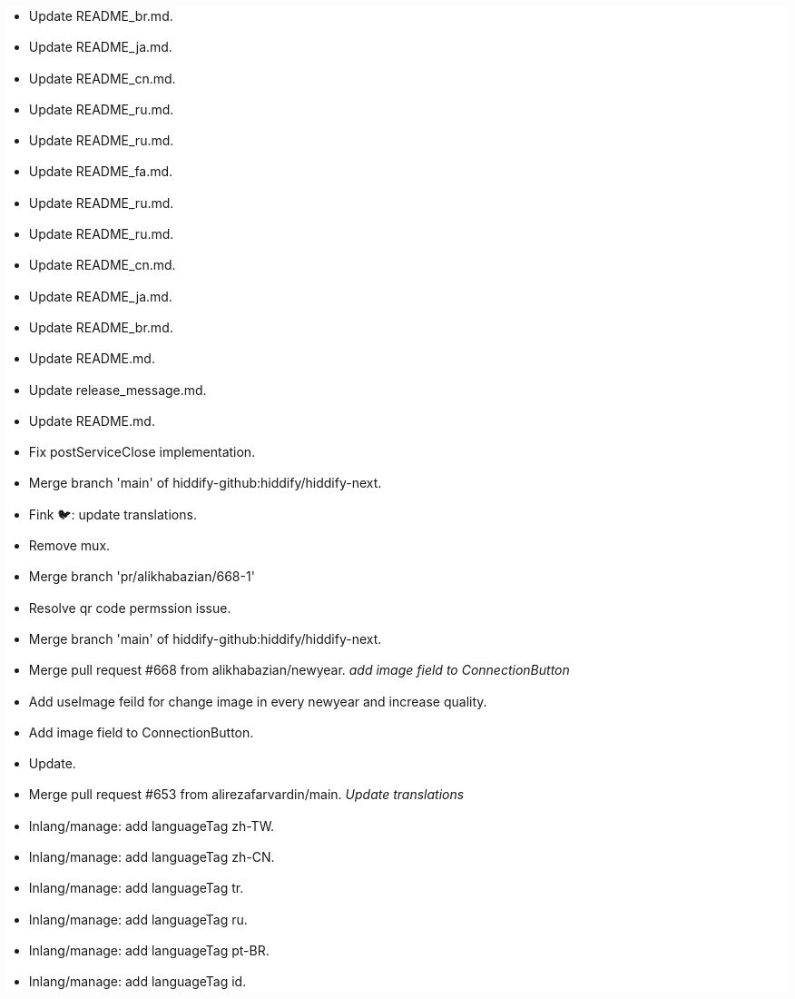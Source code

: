 * Update README_br.md. 

* Update README_ja.md. 

* Update README_cn.md. 

* Update README_ru.md. 

* Update README_ru.md. 

* Update README_fa.md. 

* Update README_ru.md. 

* Update README_ru.md. 

* Update README_cn.md. 

* Update README_ja.md. 

* Update README_br.md. 

* Update README.md. 

* Update release_message.md. 

* Update README.md. 

* Fix postServiceClose implementation. 

* Merge branch 'main' of hiddify-github:hiddify/hiddify-next. 

* Fink 🐦: update translations. 

* Remove mux. 

* Merge branch 'pr/alikhabazian/668-1' 

* Resolve qr code permssion issue. 

* Merge branch 'main' of hiddify-github:hiddify/hiddify-next. 

* Merge pull request #668 from alikhabazian/newyear. 
  _add image field to ConnectionButton_

* Add useImage feild for change image in every newyear and increase quality. 

* Add image field to ConnectionButton. 

* Update. 

* Merge pull request #653 from alirezafarvardin/main. 
  _Update translations_

* Inlang/manage: add languageTag zh-TW. 

* Inlang/manage: add languageTag zh-CN. 

* Inlang/manage: add languageTag tr. 

* Inlang/manage: add languageTag ru. 

* Inlang/manage: add languageTag pt-BR. 

* Inlang/manage: add languageTag id. 

